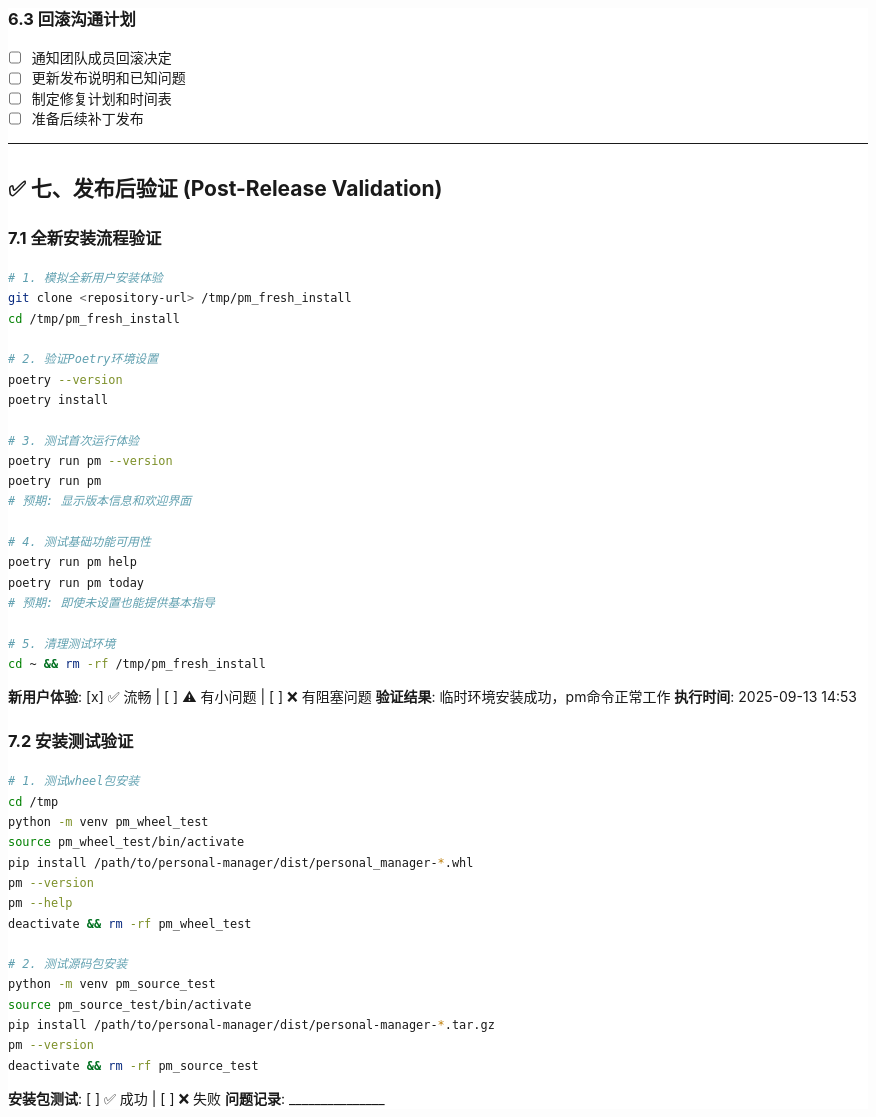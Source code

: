 ### 6.3 回滚沟通计划
- [ ] 通知团队成员回滚决定
- [ ] 更新发布说明和已知问题
- [ ] 制定修复计划和时间表
- [ ] 准备后续补丁发布

---

## ✅ 七、发布后验证 (Post-Release Validation)

### 7.1 全新安装流程验证
```bash
# 1. 模拟全新用户安装体验
git clone <repository-url> /tmp/pm_fresh_install
cd /tmp/pm_fresh_install

# 2. 验证Poetry环境设置
poetry --version
poetry install

# 3. 测试首次运行体验
poetry run pm --version
poetry run pm
# 预期: 显示版本信息和欢迎界面

# 4. 测试基础功能可用性
poetry run pm help
poetry run pm today
# 预期: 即使未设置也能提供基本指导

# 5. 清理测试环境
cd ~ && rm -rf /tmp/pm_fresh_install
```
**新用户体验**: [x] ✅ 流畅 | [ ] ⚠️ 有小问题 | [ ] ❌ 有阻塞问题
**验证结果**: 临时环境安装成功，pm命令正常工作
**执行时间**: 2025-09-13 14:53

### 7.2 安装测试验证
```bash
# 1. 测试wheel包安装
cd /tmp
python -m venv pm_wheel_test
source pm_wheel_test/bin/activate
pip install /path/to/personal-manager/dist/personal_manager-*.whl
pm --version
pm --help
deactivate && rm -rf pm_wheel_test

# 2. 测试源码包安装
python -m venv pm_source_test  
source pm_source_test/bin/activate
pip install /path/to/personal-manager/dist/personal-manager-*.tar.gz
pm --version
deactivate && rm -rf pm_source_test
```
**安装包测试**: [ ] ✅ 成功 | [ ] ❌ 失败
**问题记录**: _______________
